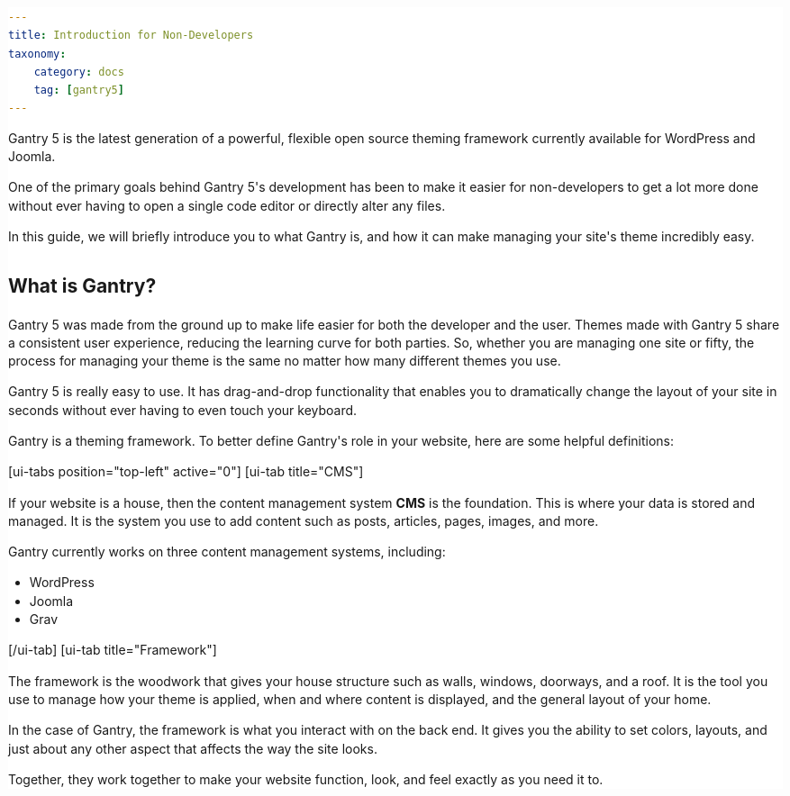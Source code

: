 ```yaml
---
title: Introduction for Non-Developers
taxonomy:
    category: docs
    tag: [gantry5]
---
```


Gantry 5 is the latest generation of a powerful, flexible open source theming framework currently available for WordPress and Joomla.

One of the primary goals behind Gantry 5's development has been to make it easier for non-developers to get a lot more done without ever having to open a single code editor or directly alter any files.

In this guide, we will briefly introduce you to what Gantry is, and how it can make managing your site's theme incredibly easy.

## What is Gantry?

Gantry 5 was made from the ground up to make life easier for both the developer and the user. Themes made with Gantry 5 share a consistent user experience, reducing the learning curve for both parties. So, whether you are managing one site or fifty, the process for managing your theme is the same no matter how many different themes you use.

Gantry 5 is really easy to use. It has drag-and-drop functionality that enables you to dramatically change the layout of your site in seconds without ever having to even touch your keyboard.

Gantry is a theming framework. To better define Gantry's role in your website, here are some helpful definitions:

[ui-tabs position="top-left" active="0"]
[ui-tab title="CMS"]

If your website is a house, then the content management system **CMS** is the foundation. This is where your data is stored and managed. It is the system you use to add content such as posts, articles, pages, images, and more.

Gantry currently works on three content management systems, including:

* WordPress
* Joomla
* Grav

[/ui-tab]
[ui-tab title="Framework"]

The framework is the woodwork that gives your house structure such as walls, windows, doorways, and a roof. It is the tool you use to manage how your theme is applied, when and where content is displayed, and the general layout of your home. 

In the case of Gantry, the framework is what you interact with on the back end. It gives you the ability to set colors, layouts, and just about any other aspect that affects the way the site looks.

Together, they work together to make your website function, look, and feel exactly as you need it to.
